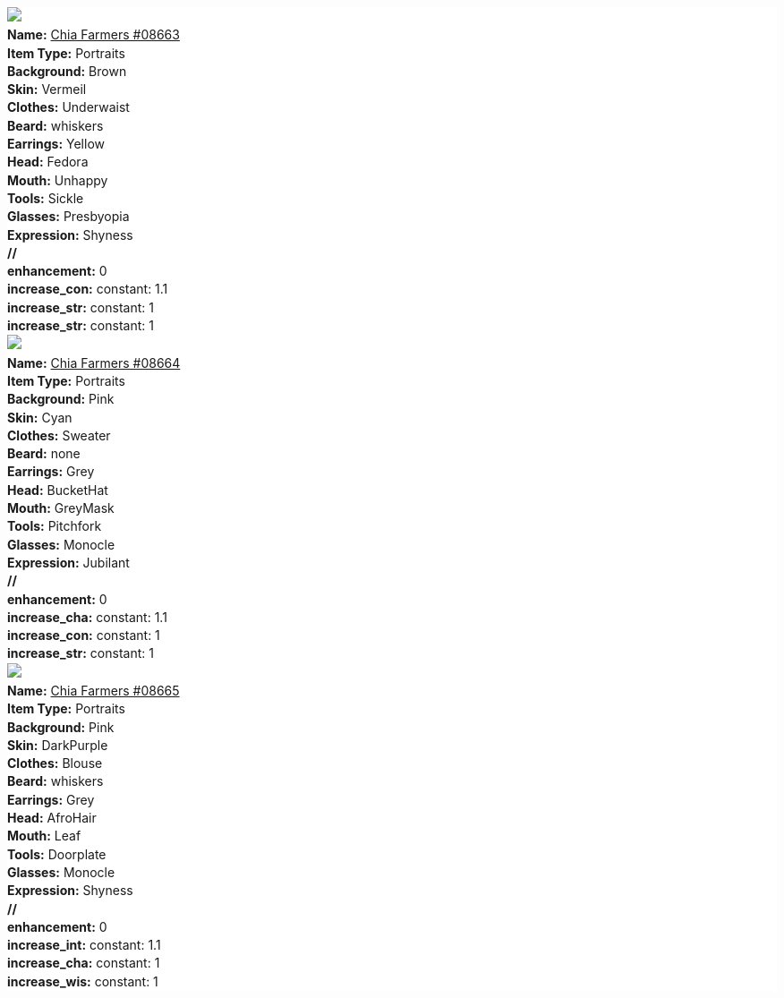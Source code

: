 <div class="item_thumbnail">
<a href="https://mintgarden.io/nfts/nft1vqdvflg7yrt98ayhcwx859ejp8gnhpjhvav9xhl57w4rxu8h5seqy85u4x"><img loading="lazy" src="https://assets.mainnet.mintgarden.io/thumbnails/c22ebd39cf5628a5c5712eeb765d0c992807f0265fb5486b675bfaa626745f62.webp"></a>
<div><strong>Name:</strong> <a href="https://mintgarden.io/nfts/nft1vqdvflg7yrt98ayhcwx859ejp8gnhpjhvav9xhl57w4rxu8h5seqy85u4x">Chia Farmers #08663</a></div>
<div><strong>Item Type:</strong> Portraits</div>
<div><strong>Background:</strong> Brown</div>
<div><strong>Skin:</strong> Vermeil</div>
<div><strong>Clothes:</strong> Underwaist</div>
<div><strong>Beard:</strong> whiskers</div>
<div><strong>Earrings:</strong> Yellow</div>
<div><strong>Head:</strong> Fedora</div>
<div><strong>Mouth:</strong> Unhappy</div>
<div><strong>Tools:</strong> Sickle</div>
<div><strong>Glasses:</strong> Presbyopia</div>
<div><strong>Expression:</strong> Shyness</div>
<div><strong>//</strong></div><div><strong>enhancement:</strong> 0</div>
<div><strong>increase_con:</strong> constant: 1.1</div>
<div><strong>increase_str:</strong> constant: 1</div>
<div><strong>increase_str:</strong> constant: 1</div>
</div>
<div class="item_thumbnail">
<a href="https://mintgarden.io/nfts/nft1mxtdms40ge88r3lm0k6zxq4d6sgz37ptegjw7we7ua95tjyvzq3snhalh5"><img loading="lazy" src="https://assets.mainnet.mintgarden.io/thumbnails/1dcf571fc3d8edee0842cedb63524d94945b235dbf4ae77bef5cb9a6c13f6260.webp"></a>
<div><strong>Name:</strong> <a href="https://mintgarden.io/nfts/nft1mxtdms40ge88r3lm0k6zxq4d6sgz37ptegjw7we7ua95tjyvzq3snhalh5">Chia Farmers #08664</a></div>
<div><strong>Item Type:</strong> Portraits</div>
<div><strong>Background:</strong> Pink</div>
<div><strong>Skin:</strong> Cyan</div>
<div><strong>Clothes:</strong> Sweater</div>
<div><strong>Beard:</strong> none</div>
<div><strong>Earrings:</strong> Grey</div>
<div><strong>Head:</strong> BucketHat</div>
<div><strong>Mouth:</strong> GreyMask</div>
<div><strong>Tools:</strong> Pitchfork</div>
<div><strong>Glasses:</strong> Monocle</div>
<div><strong>Expression:</strong> Jubilant</div>
<div><strong>//</strong></div><div><strong>enhancement:</strong> 0</div>
<div><strong>increase_cha:</strong> constant: 1.1</div>
<div><strong>increase_con:</strong> constant: 1</div>
<div><strong>increase_str:</strong> constant: 1</div>
</div>
<div class="item_thumbnail">
<a href="https://mintgarden.io/nfts/nft1kh0y07pqznrjmerz4femum6lcgrnju963hx8k9lpk0rwyc3anurq6hrjgj"><img loading="lazy" src="https://assets.mainnet.mintgarden.io/thumbnails/6d5d8dfddb86a257fe76c981854c9ff496bd7d052af80e0f5e32ed539b1cc002.webp"></a>
<div><strong>Name:</strong> <a href="https://mintgarden.io/nfts/nft1kh0y07pqznrjmerz4femum6lcgrnju963hx8k9lpk0rwyc3anurq6hrjgj">Chia Farmers #08665</a></div>
<div><strong>Item Type:</strong> Portraits</div>
<div><strong>Background:</strong> Pink</div>
<div><strong>Skin:</strong> DarkPurple</div>
<div><strong>Clothes:</strong> Blouse</div>
<div><strong>Beard:</strong> whiskers</div>
<div><strong>Earrings:</strong> Grey</div>
<div><strong>Head:</strong> AfroHair</div>
<div><strong>Mouth:</strong> Leaf</div>
<div><strong>Tools:</strong> Doorplate</div>
<div><strong>Glasses:</strong> Monocle</div>
<div><strong>Expression:</strong> Shyness</div>
<div><strong>//</strong></div><div><strong>enhancement:</strong> 0</div>
<div><strong>increase_int:</strong> constant: 1.1</div>
<div><strong>increase_cha:</strong> constant: 1</div>
<div><strong>increase_wis:</strong> constant: 1</div>
</div>
<div class="item_thumbnail">